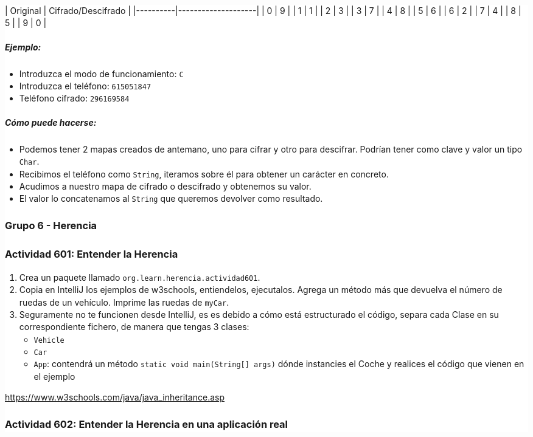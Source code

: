   | Original | Cifrado/Descifrado |
      |----------|--------------------|
  | 0        | 9                  |
  | 1        | 1                  |
  | 2        | 3                  |
  | 3        | 7                  |
  | 4        | 8                  |
  | 5        | 6                  |
  | 6        | 2                  |
  | 7        | 4                  |
  | 8        | 5                  |
  | 9        | 0                  |

##### Ejemplo:

- Introduzca el modo de funcionamiento: `C`
- Introduzca el teléfono: `615051847`
- Teléfono cifrado: `296169584`

##### Cómo puede hacerse:

- Podemos tener 2 mapas creados de antemano, uno para cifrar y otro para descifrar. Podrían tener como clave y valor un tipo `Char`.
- Recibimos el teléfono como `String`, iteramos sobre él para obtener un carácter en concreto.
- Acudimos a nuestro mapa de cifrado o descifrado y obtenemos su valor.
- El valor lo concatenamos al `String` que queremos devolver como resultado.



### **Grupo 6 - Herencia**

### **Actividad 601: Entender la Herencia**

1. Crea un paquete llamado `org.learn.herencia.actividad601`.
2. Copia en IntelliJ los ejemplos de w3schools, entiendelos, ejecutalos. Agrega un método más que devuelva el número de ruedas de un vehículo. Imprime las ruedas de `myCar`.
3. Seguramente no te funcionen desde IntelliJ, es es debido a cómo está estructurado el código, separa cada Clase en su correspondiente fichero, de manera que tengas 3 clases:
    - `Vehicle`
    - `Car`
    - `App`: contendrá un método `static void main(String[] args)` dónde instancies el Coche y realices el código que vienen en el ejemplo

[//]: # (Ejemplo)
https://www.w3schools.com/java/java_inheritance.asp

### **Actividad 602: Entender la Herencia en una aplicación real**


[//]: # (Hint)